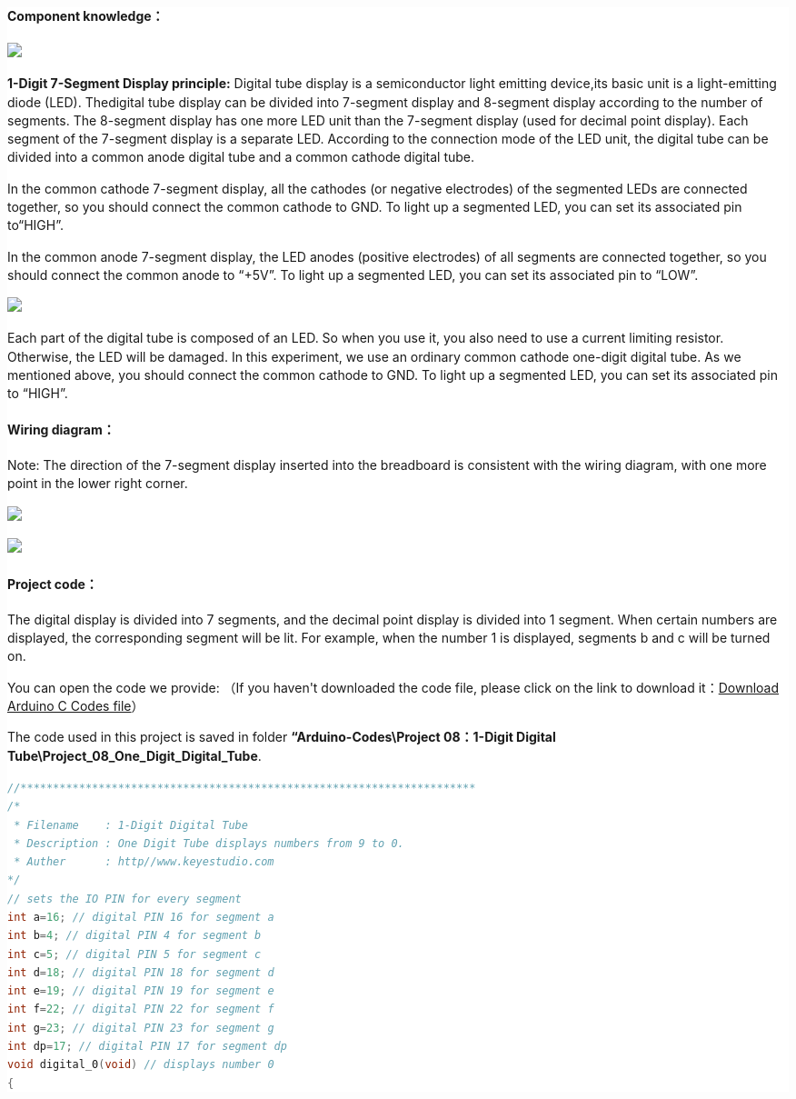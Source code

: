 #### Component knowledge：

![](/media/e44a0f27beec739ee13e68c04865989f.png)

**1-Digit 7-Segment Display principle:** Digital tube display is a semiconductor light emitting device,its basic unit is a light-emitting
diode (LED). Thedigital tube display can be divided into 7-segment display and 8-segment display according to the number of segments. The 8-segment display has one more LED unit than the 7-segment display (used for decimal point display). Each segment of the 7-segment display is a separate LED. According to the connection mode of the LED unit, the digital tube can be divided into a common anode digital tube and a common cathode digital tube.

In the common cathode 7-segment display, all the cathodes (or negative electrodes) of the segmented LEDs are connected together, so you should connect the common cathode to GND. To light up a segmented LED, you can set its associated pin to“HIGH”.

In the common anode 7-segment display, the LED anodes (positive electrodes) of all segments are connected together, so you should connect the common anode to “+5V”. To light up a segmented LED, you can set its associated pin to “LOW”.

![](/media/28fd057848fbe0e8c8e3362768e7aa44.png)

Each part of the digital tube is composed of an LED. So when you use it, you also need to use a current limiting resistor. Otherwise, the LED will be damaged. In this experiment, we use an ordinary common cathode one-digit digital tube. As we mentioned above, you should connect the common cathode to GND. To light up a segmented LED, you can set its
associated pin to “HIGH”.

#### Wiring diagram：

Note: The direction of the 7-segment display inserted into the breadboard is consistent with the wiring diagram, with one more point in the lower right corner.

![](/media/631ee0861da60ed02d191de0e0e210d9.png)

![](/media/5f01d1eea2bb207f19dee4f437f93bc8.png)

#### Project code：

The digital display is divided into 7 segments, and the decimal point display is divided into 1 segment. When certain numbers are displayed, the corresponding segment will be lit. For example, when the number 1 is displayed, segments b and c will be turned on.

You can open the code we provide: （If you haven't downloaded the code file, please click on the link to download it：[Download Arduino C Codes file](Arduino-Codes.zip)）

The code used in this project is saved in folder **“Arduino-Codes\\Project 08：1-Digit Digital
Tube\\Project\_08\_One\_Digit\_Digital\_Tube**.

```c
//**********************************************************************
/* 
 * Filename    : 1-Digit Digital Tube
 * Description : One Digit Tube displays numbers from 9 to 0.
 * Auther      : http//www.keyestudio.com
*/
// sets the IO PIN for every segment
int a=16; // digital PIN 16 for segment a
int b=4; // digital PIN 4 for segment b
int c=5; // digital PIN 5 for segment c
int d=18; // digital PIN 18 for segment d
int e=19; // digital PIN 19 for segment e
int f=22; // digital PIN 22 for segment f
int g=23; // digital PIN 23 for segment g
int dp=17; // digital PIN 17 for segment dp
void digital_0(void) // displays number 0
{
```